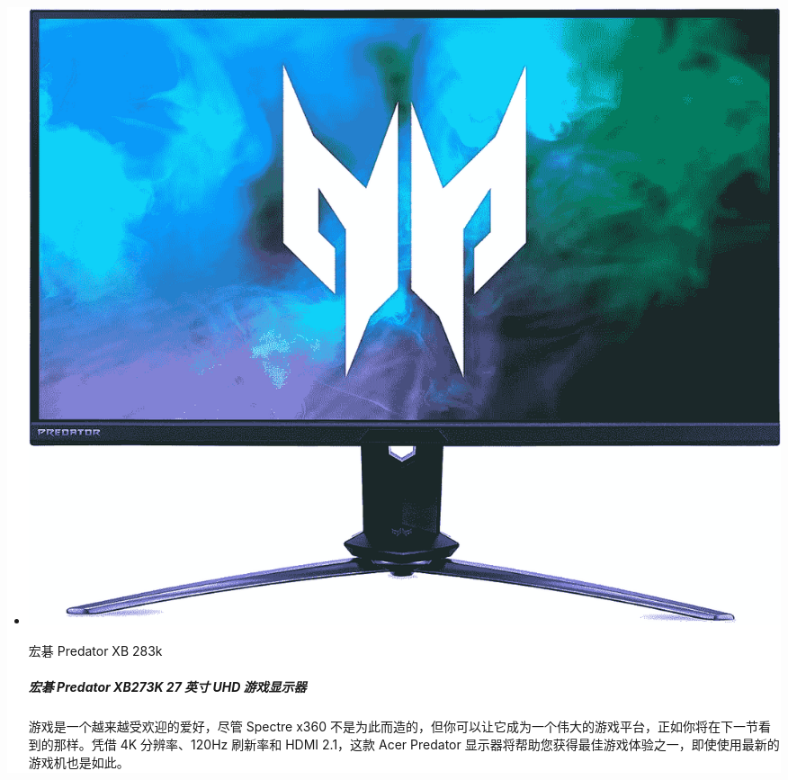 *   <picture>![Gaming is an increasingly popular hobby, and while the Spectre x360 isn't built for that, you can make it a great gaming rig, as you'll see in the next section. With 4K resolution, a 120Hz refresh rate, and HDMI 2.1, this Acer Predator monitor will help you have one of the best gaming experiences you can get, even with the latest consoles.](img/b7d157da940fb09a2bd3ffbab8ea9cb0.png)</picture>

    宏碁 Predator XB 283k

    ##### 宏碁 Predator XB273K 27 英寸 UHD 游戏显示器

    游戏是一个越来越受欢迎的爱好，尽管 Spectre x360 不是为此而造的，但你可以让它成为一个伟大的游戏平台，正如你将在下一节看到的那样。凭借 4K 分辨率、120Hz 刷新率和 HDMI 2.1，这款 Acer Predator 显示器将帮助您获得最佳游戏体验之一，即使使用最新的游戏机也是如此。
